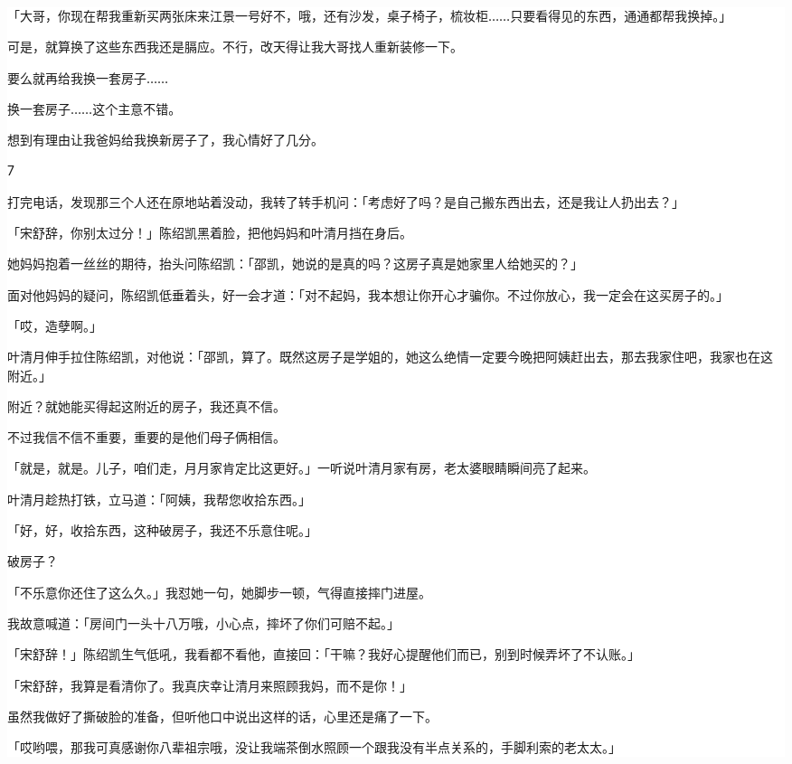 
「大哥，你现在帮我重新买两张床来江景一号好不，哦，还有沙发，桌子椅子，梳妆柜……只要看得见的东西，通通都帮我换掉。」


可是，就算换了这些东西我还是膈应。不行，改天得让我大哥找人重新装修一下。


要么就再给我换一套房子……


换一套房子……这个主意不错。


想到有理由让我爸妈给我换新房子了，我心情好了几分。


7


打完电话，发现那三个人还在原地站着没动，我转了转手机问：「考虑好了吗？是自己搬东西出去，还是我让人扔出去？」


「宋舒辞，你别太过分！」陈绍凯黑着脸，把他妈妈和叶清月挡在身后。


她妈妈抱着一丝丝的期待，抬头问陈绍凯：「邵凯，她说的是真的吗？这房子真是她家里人给她买的？」


面对他妈妈的疑问，陈绍凯低垂着头，好一会才道：「对不起妈，我本想让你开心才骗你。不过你放心，我一定会在这买房子的。」


「哎，造孽啊。」


叶清月伸手拉住陈绍凯，对他说：「邵凯，算了。既然这房子是学姐的，她这么绝情一定要今晚把阿姨赶出去，那去我家住吧，我家也在这附近。」


附近？就她能买得起这附近的房子，我还真不信。


不过我信不信不重要，重要的是他们母子俩相信。


「就是，就是。儿子，咱们走，月月家肯定比这更好。」一听说叶清月家有房，老太婆眼睛瞬间亮了起来。


叶清月趁热打铁，立马道：「阿姨，我帮您收拾东西。」


「好，好，收拾东西，这种破房子，我还不乐意住呢。」


破房子？


「不乐意你还住了这么久。」我怼她一句，她脚步一顿，气得直接摔门进屋。


我故意喊道：「房间门一头十八万哦，小心点，摔坏了你们可赔不起。」


「宋舒辞！」陈绍凯生气低吼，我看都不看他，直接回：「干嘛？我好心提醒他们而已，别到时候弄坏了不认账。」


「宋舒辞，我算是看清你了。我真庆幸让清月来照顾我妈，而不是你！」


虽然我做好了撕破脸的准备，但听他口中说出这样的话，心里还是痛了一下。


「哎哟喂，那我可真感谢你八辈祖宗哦，没让我端茶倒水照顾一个跟我没有半点关系的，手脚利索的老太太。」

